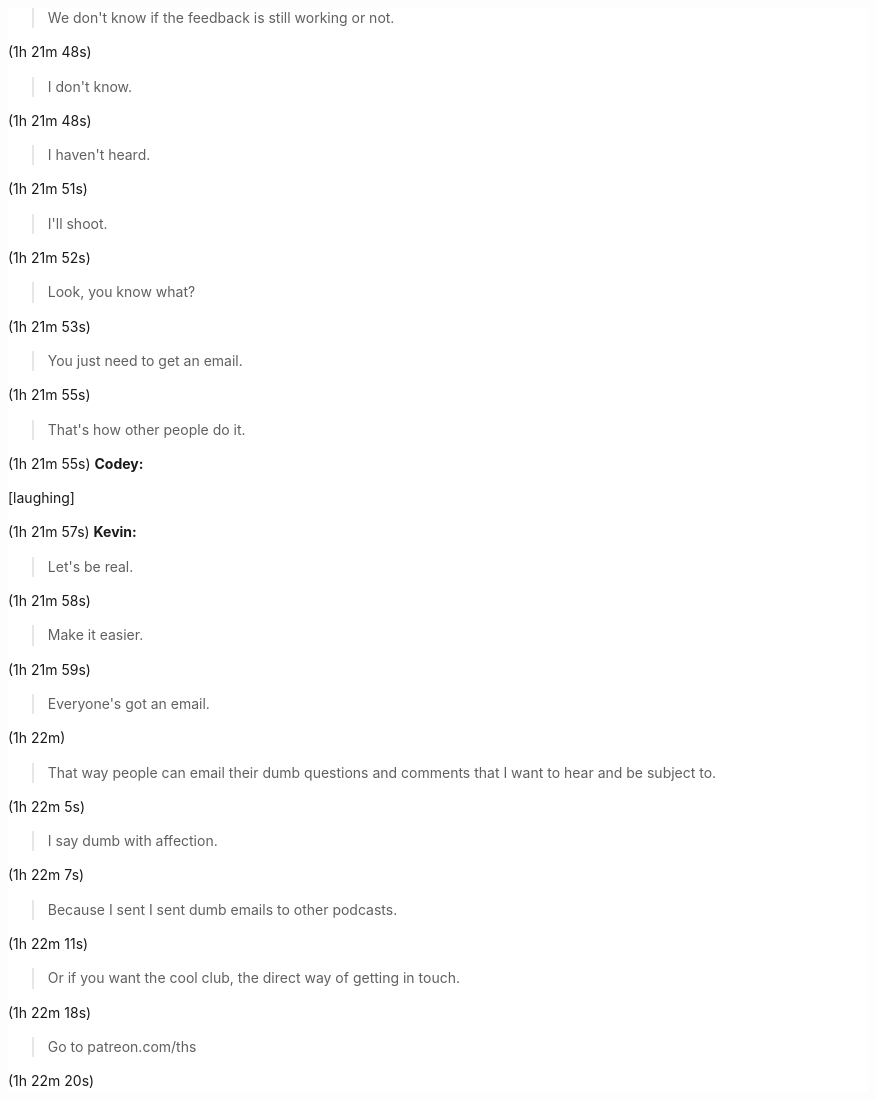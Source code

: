 > We don't know if the feedback is still working or not.

(1h 21m 48s)

> I don't know.

(1h 21m 48s)

> I haven't heard.

(1h 21m 51s)

> I'll shoot.

(1h 21m 52s)

> Look, you know what?

(1h 21m 53s)

> You just need to get an email.

(1h 21m 55s)

> That's how other people do it.

(1h 21m 55s) **Codey:**

[laughing]

(1h 21m 57s) **Kevin:**

> Let's be real.

(1h 21m 58s)

> Make it easier.

(1h 21m 59s)

> Everyone's got an email.

(1h 22m)

> That way people can email their dumb questions and comments that I want to hear and be subject to.

(1h 22m 5s)

> I say dumb with affection.

(1h 22m 7s)

> Because I sent I sent dumb emails to other podcasts.

(1h 22m 11s)

> Or if you want the cool club, the direct way of getting in touch.

(1h 22m 18s)

> Go to patreon.com/ths

(1h 22m 20s)
